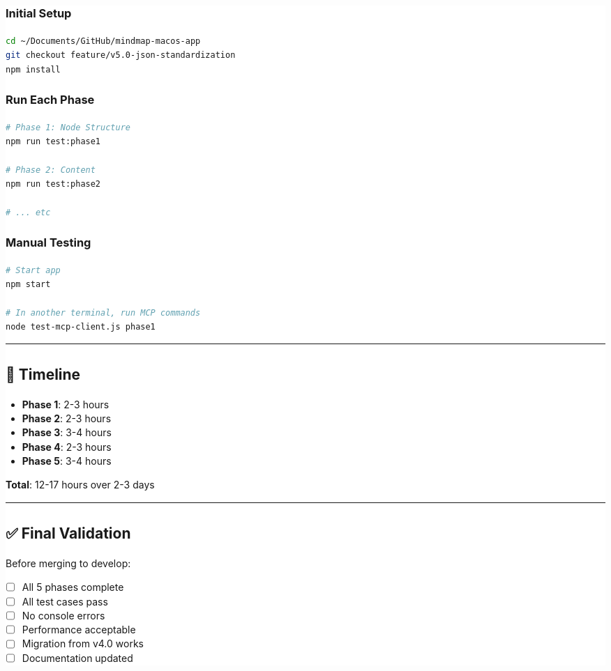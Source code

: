 ### Initial Setup
```bash
cd ~/Documents/GitHub/mindmap-macos-app
git checkout feature/v5.0-json-standardization
npm install
```

### Run Each Phase
```bash
# Phase 1: Node Structure
npm run test:phase1

# Phase 2: Content
npm run test:phase2

# ... etc
```

### Manual Testing
```bash
# Start app
npm start

# In another terminal, run MCP commands
node test-mcp-client.js phase1
```

---

## 📅 Timeline

- **Phase 1**: 2-3 hours
- **Phase 2**: 2-3 hours
- **Phase 3**: 3-4 hours
- **Phase 4**: 2-3 hours
- **Phase 5**: 3-4 hours

**Total**: 12-17 hours over 2-3 days

---

## ✅ Final Validation

Before merging to develop:
- [ ] All 5 phases complete
- [ ] All test cases pass
- [ ] No console errors
- [ ] Performance acceptable
- [ ] Migration from v4.0 works
- [ ] Documentation updated
